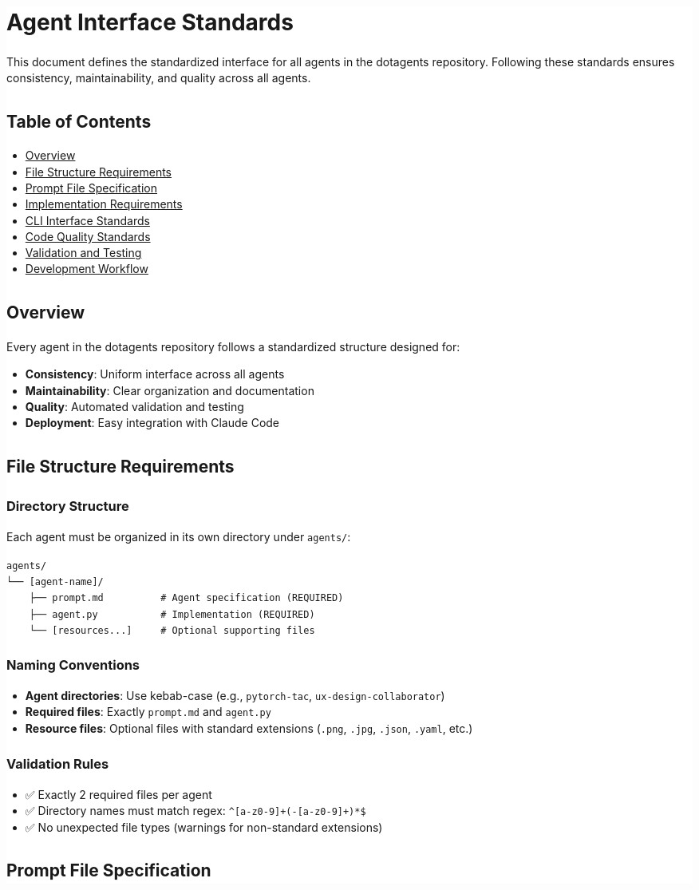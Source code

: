 # Agent Interface Standards

This document defines the standardized interface for all agents in the dotagents repository. Following these standards ensures consistency, maintainability, and quality across all agents.

## Table of Contents

- [Overview](#overview)
- [File Structure Requirements](#file-structure-requirements)
- [Prompt File Specification](#prompt-file-specification)
- [Implementation Requirements](#implementation-requirements)
- [CLI Interface Standards](#cli-interface-standards)
- [Code Quality Standards](#code-quality-standards)
- [Validation and Testing](#validation-and-testing)
- [Development Workflow](#development-workflow)

## Overview

Every agent in the dotagents repository follows a standardized structure designed for:
- **Consistency**: Uniform interface across all agents
- **Maintainability**: Clear organization and documentation
- **Quality**: Automated validation and testing
- **Deployment**: Easy integration with Claude Code

## File Structure Requirements

### Directory Structure
Each agent must be organized in its own directory under `agents/`:

```
agents/
└── [agent-name]/
    ├── prompt.md          # Agent specification (REQUIRED)
    ├── agent.py           # Implementation (REQUIRED)
    └── [resources...]     # Optional supporting files
```

### Naming Conventions
- **Agent directories**: Use kebab-case (e.g., `pytorch-tac`, `ux-design-collaborator`)
- **Required files**: Exactly `prompt.md` and `agent.py`
- **Resource files**: Optional files with standard extensions (`.png`, `.jpg`, `.json`, `.yaml`, etc.)

### Validation Rules
- ✅ Exactly 2 required files per agent
- ✅ Directory names must match regex: `^[a-z0-9]+(-[a-z0-9]+)*$`
- ✅ No unexpected file types (warnings for non-standard extensions)

## Prompt File Specification
